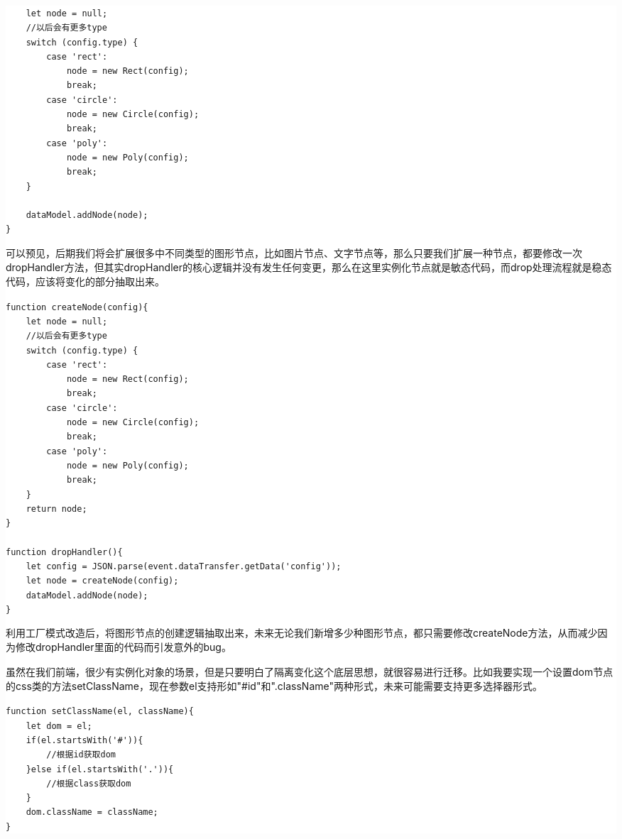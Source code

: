         let node = null;
        //以后会有更多type
        switch (config.type) {
            case 'rect':
                node = new Rect(config);
                break;
            case 'circle':
                node = new Circle(config);
                break;
            case 'poly':
                node = new Poly(config);
                break;
        }
        
        dataModel.addNode(node);
    }
    

可以预见，后期我们将会扩展很多中不同类型的图形节点，比如图片节点、文字节点等，那么只要我们扩展一种节点，都要修改一次dropHandler方法，但其实dropHandler的核心逻辑并没有发生任何变更，那么在这里实例化节点就是敏态代码，而drop处理流程就是稳态代码，应该将变化的部分抽取出来。

    function createNode(config){
        let node = null;
        //以后会有更多type
        switch (config.type) {
            case 'rect':
                node = new Rect(config);
                break;
            case 'circle':
                node = new Circle(config);
                break;
            case 'poly':
                node = new Poly(config);
                break;
        }
        return node;
    }
    
    function dropHandler(){
        let config = JSON.parse(event.dataTransfer.getData('config'));
        let node = createNode(config);
        dataModel.addNode(node);
    }
    

利用工厂模式改造后，将图形节点的创建逻辑抽取出来，未来无论我们新增多少种图形节点，都只需要修改createNode方法，从而减少因为修改dropHandler里面的代码而引发意外的bug。

虽然在我们前端，很少有实例化对象的场景，但是只要明白了隔离变化这个底层思想，就很容易进行迁移。比如我要实现一个设置dom节点的css类的方法setClassName，现在参数el支持形如"#id"和".className"两种形式，未来可能需要支持更多选择器形式。

    function setClassName(el, className){
        let dom = el;
        if(el.startsWith('#')){
            //根据id获取dom
        }else if(el.startsWith('.')){
            //根据class获取dom
        }
        dom.className = className;
    }
    